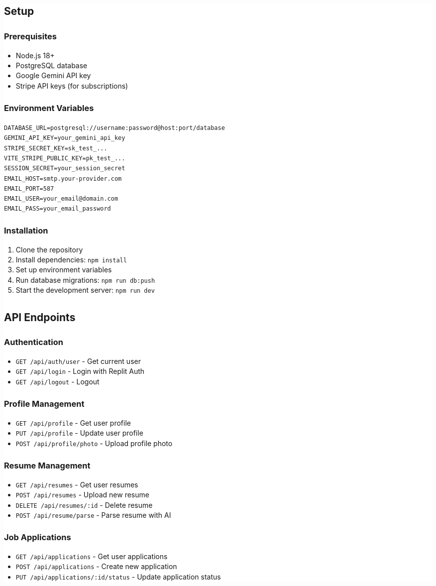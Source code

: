## Setup

### Prerequisites
- Node.js 18+
- PostgreSQL database
- Google Gemini API key
- Stripe API keys (for subscriptions)

### Environment Variables
```
DATABASE_URL=postgresql://username:password@host:port/database
GEMINI_API_KEY=your_gemini_api_key
STRIPE_SECRET_KEY=sk_test_...
VITE_STRIPE_PUBLIC_KEY=pk_test_...
SESSION_SECRET=your_session_secret
EMAIL_HOST=smtp.your-provider.com
EMAIL_PORT=587
EMAIL_USER=your_email@domain.com
EMAIL_PASS=your_email_password
```

### Installation
1. Clone the repository
2. Install dependencies: `npm install`
3. Set up environment variables
4. Run database migrations: `npm run db:push`
5. Start the development server: `npm run dev`

## API Endpoints

### Authentication
- `GET /api/auth/user` - Get current user
- `GET /api/login` - Login with Replit Auth
- `GET /api/logout` - Logout

### Profile Management
- `GET /api/profile` - Get user profile
- `PUT /api/profile` - Update user profile
- `POST /api/profile/photo` - Upload profile photo

### Resume Management
- `GET /api/resumes` - Get user resumes
- `POST /api/resumes` - Upload new resume
- `DELETE /api/resumes/:id` - Delete resume
- `POST /api/resume/parse` - Parse resume with AI

### Job Applications
- `GET /api/applications` - Get user applications
- `POST /api/applications` - Create new application
- `PUT /api/applications/:id/status` - Update application status
